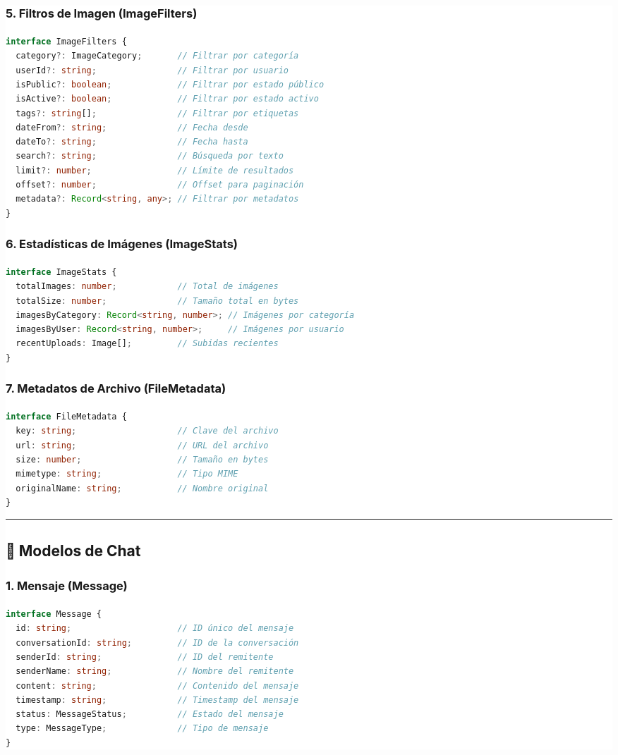 ### 5. Filtros de Imagen (ImageFilters)

```typescript
interface ImageFilters {
  category?: ImageCategory;       // Filtrar por categoría
  userId?: string;                // Filtrar por usuario
  isPublic?: boolean;             // Filtrar por estado público
  isActive?: boolean;             // Filtrar por estado activo
  tags?: string[];                // Filtrar por etiquetas
  dateFrom?: string;              // Fecha desde
  dateTo?: string;                // Fecha hasta
  search?: string;                // Búsqueda por texto
  limit?: number;                 // Límite de resultados
  offset?: number;                // Offset para paginación
  metadata?: Record<string, any>; // Filtrar por metadatos
}
```

### 6. Estadísticas de Imágenes (ImageStats)

```typescript
interface ImageStats {
  totalImages: number;            // Total de imágenes
  totalSize: number;              // Tamaño total en bytes
  imagesByCategory: Record<string, number>; // Imágenes por categoría
  imagesByUser: Record<string, number>;     // Imágenes por usuario
  recentUploads: Image[];         // Subidas recientes
}
```

### 7. Metadatos de Archivo (FileMetadata)

```typescript
interface FileMetadata {
  key: string;                    // Clave del archivo
  url: string;                    // URL del archivo
  size: number;                   // Tamaño en bytes
  mimetype: string;               // Tipo MIME
  originalName: string;           // Nombre original
}
```

---

## 💬 Modelos de Chat

### 1. Mensaje (Message)

```typescript
interface Message {
  id: string;                     // ID único del mensaje
  conversationId: string;         // ID de la conversación
  senderId: string;               // ID del remitente
  senderName: string;             // Nombre del remitente
  content: string;                // Contenido del mensaje
  timestamp: string;              // Timestamp del mensaje
  status: MessageStatus;          // Estado del mensaje
  type: MessageType;              // Tipo de mensaje
}
```
